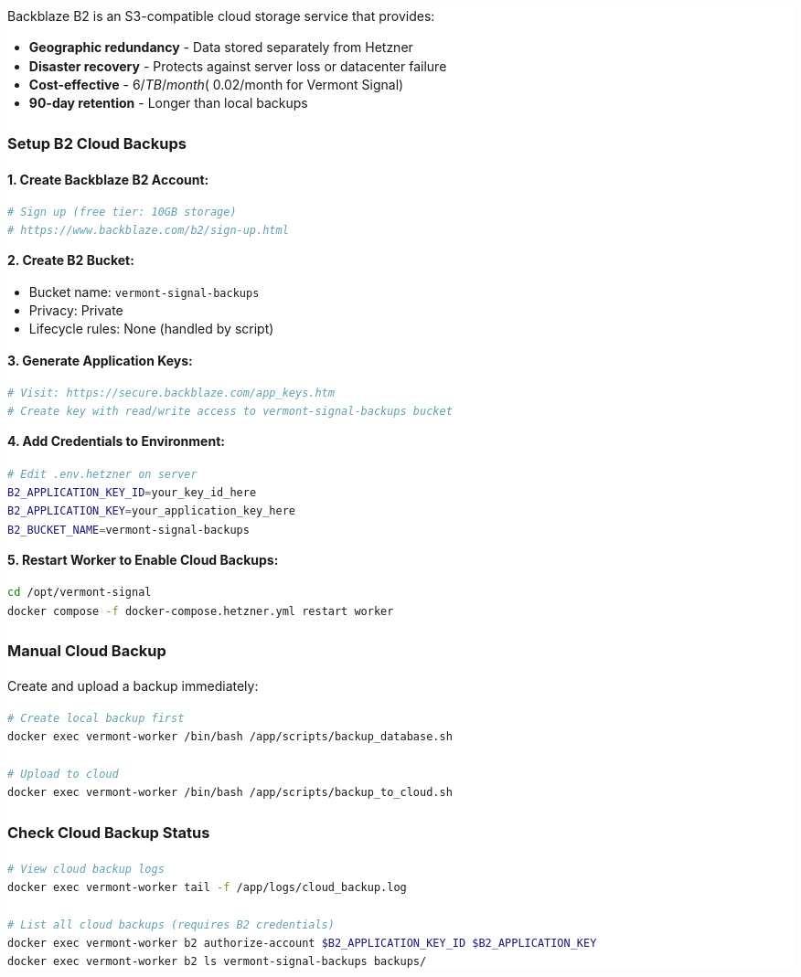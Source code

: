 Backblaze B2 is an S3-compatible cloud storage service that provides:
- **Geographic redundancy** - Data stored separately from Hetzner
- **Disaster recovery** - Protects against server loss or datacenter failure
- **Cost-effective** - $6/TB/month (~$0.02/month for Vermont Signal)
- **90-day retention** - Longer than local backups

### Setup B2 Cloud Backups

**1. Create Backblaze B2 Account:**
```bash
# Sign up (free tier: 10GB storage)
# https://www.backblaze.com/b2/sign-up.html
```

**2. Create B2 Bucket:**
- Bucket name: `vermont-signal-backups`
- Privacy: Private
- Lifecycle rules: None (handled by script)

**3. Generate Application Keys:**
```bash
# Visit: https://secure.backblaze.com/app_keys.htm
# Create key with read/write access to vermont-signal-backups bucket
```

**4. Add Credentials to Environment:**
```bash
# Edit .env.hetzner on server
B2_APPLICATION_KEY_ID=your_key_id_here
B2_APPLICATION_KEY=your_application_key_here
B2_BUCKET_NAME=vermont-signal-backups
```

**5. Restart Worker to Enable Cloud Backups:**
```bash
cd /opt/vermont-signal
docker compose -f docker-compose.hetzner.yml restart worker
```

### Manual Cloud Backup

Create and upload a backup immediately:

```bash
# Create local backup first
docker exec vermont-worker /bin/bash /app/scripts/backup_database.sh

# Upload to cloud
docker exec vermont-worker /bin/bash /app/scripts/backup_to_cloud.sh
```

### Check Cloud Backup Status

```bash
# View cloud backup logs
docker exec vermont-worker tail -f /app/logs/cloud_backup.log

# List all cloud backups (requires B2 credentials)
docker exec vermont-worker b2 authorize-account $B2_APPLICATION_KEY_ID $B2_APPLICATION_KEY
docker exec vermont-worker b2 ls vermont-signal-backups backups/
```
